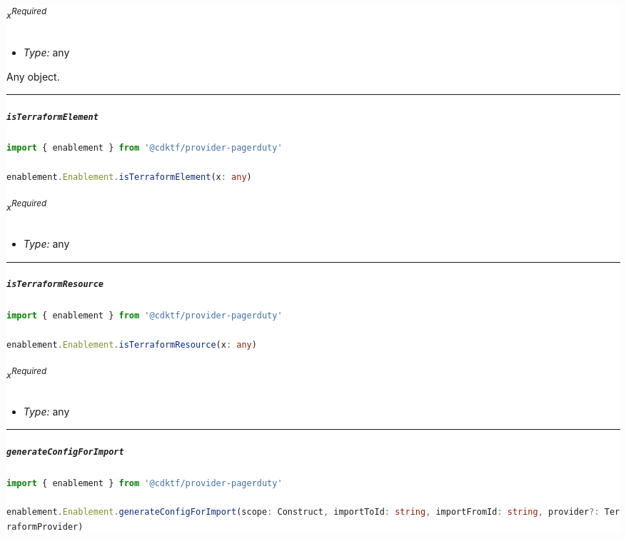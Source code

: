 ###### `x`<sup>Required</sup> <a name="x" id="@cdktf/provider-pagerduty.enablement.Enablement.isConstruct.parameter.x"></a>

- *Type:* any

Any object.

---

##### `isTerraformElement` <a name="isTerraformElement" id="@cdktf/provider-pagerduty.enablement.Enablement.isTerraformElement"></a>

```typescript
import { enablement } from '@cdktf/provider-pagerduty'

enablement.Enablement.isTerraformElement(x: any)
```

###### `x`<sup>Required</sup> <a name="x" id="@cdktf/provider-pagerduty.enablement.Enablement.isTerraformElement.parameter.x"></a>

- *Type:* any

---

##### `isTerraformResource` <a name="isTerraformResource" id="@cdktf/provider-pagerduty.enablement.Enablement.isTerraformResource"></a>

```typescript
import { enablement } from '@cdktf/provider-pagerduty'

enablement.Enablement.isTerraformResource(x: any)
```

###### `x`<sup>Required</sup> <a name="x" id="@cdktf/provider-pagerduty.enablement.Enablement.isTerraformResource.parameter.x"></a>

- *Type:* any

---

##### `generateConfigForImport` <a name="generateConfigForImport" id="@cdktf/provider-pagerduty.enablement.Enablement.generateConfigForImport"></a>

```typescript
import { enablement } from '@cdktf/provider-pagerduty'

enablement.Enablement.generateConfigForImport(scope: Construct, importToId: string, importFromId: string, provider?: TerraformProvider)
```
